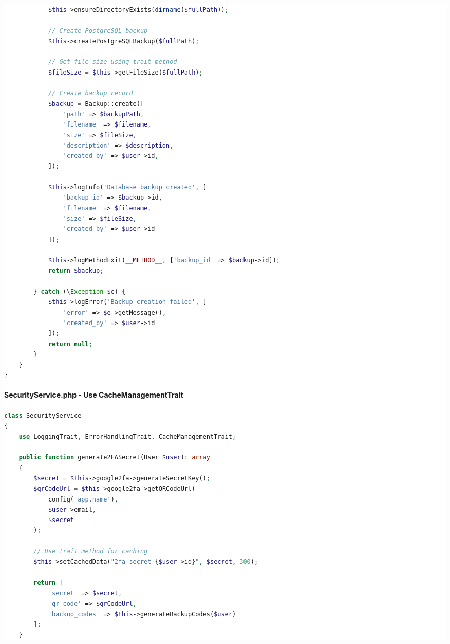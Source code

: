 ```php
            $this->ensureDirectoryExists(dirname($fullPath));

            // Create PostgreSQL backup
            $this->createPostgreSQLBackup($fullPath);

            // Get file size using trait method
            $fileSize = $this->getFileSize($fullPath);

            // Create backup record
            $backup = Backup::create([
                'path' => $backupPath,
                'filename' => $filename,
                'size' => $fileSize,
                'description' => $description,
                'created_by' => $user->id,
            ]);

            $this->logInfo('Database backup created', [
                'backup_id' => $backup->id,
                'filename' => $filename,
                'size' => $fileSize,
                'created_by' => $user->id
            ]);

            $this->logMethodExit(__METHOD__, ['backup_id' => $backup->id]);
            return $backup;

        } catch (\Exception $e) {
            $this->logError('Backup creation failed', [
                'error' => $e->getMessage(),
                'created_by' => $user->id
            ]);
            return null;
        }
    }
}
```

#### **SecurityService.php** - Use CacheManagementTrait
```php
class SecurityService
{
    use LoggingTrait, ErrorHandlingTrait, CacheManagementTrait;

    public function generate2FASecret(User $user): array
    {
        $secret = $this->google2fa->generateSecretKey();
        $qrCodeUrl = $this->google2fa->getQRCodeUrl(
            config('app.name'),
            $user->email,
            $secret
        );

        // Use trait method for caching
        $this->setCachedData("2fa_secret_{$user->id}", $secret, 300);

        return [
            'secret' => $secret,
            'qr_code' => $qrCodeUrl,
            'backup_codes' => $this->generateBackupCodes($user)
        ];
    }

```